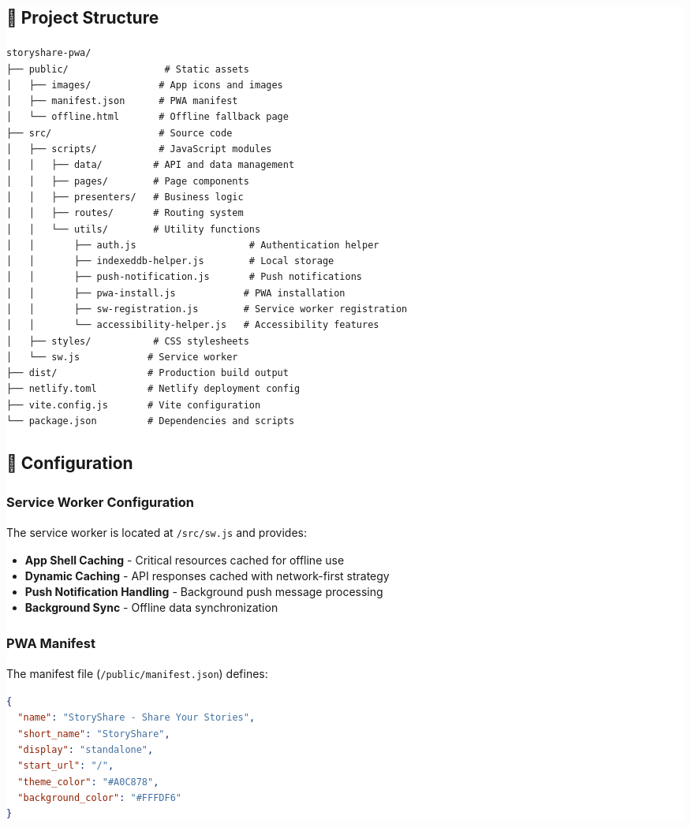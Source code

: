 ## 📁 Project Structure

```
storyshare-pwa/
├── public/                 # Static assets
│   ├── images/            # App icons and images
│   ├── manifest.json      # PWA manifest
│   └── offline.html       # Offline fallback page
├── src/                   # Source code
│   ├── scripts/           # JavaScript modules
│   │   ├── data/         # API and data management
│   │   ├── pages/        # Page components
│   │   ├── presenters/   # Business logic
│   │   ├── routes/       # Routing system
│   │   └── utils/        # Utility functions
│   │       ├── auth.js                    # Authentication helper
│   │       ├── indexeddb-helper.js        # Local storage
│   │       ├── push-notification.js       # Push notifications
│   │       ├── pwa-install.js            # PWA installation
│   │       ├── sw-registration.js        # Service worker registration
│   │       └── accessibility-helper.js   # Accessibility features
│   ├── styles/           # CSS stylesheets
│   └── sw.js            # Service worker
├── dist/                # Production build output
├── netlify.toml         # Netlify deployment config
├── vite.config.js       # Vite configuration
└── package.json         # Dependencies and scripts
```

## 🔧 Configuration

### Service Worker Configuration
The service worker is located at `/src/sw.js` and provides:
- **App Shell Caching** - Critical resources cached for offline use
- **Dynamic Caching** - API responses cached with network-first strategy
- **Push Notification Handling** - Background push message processing
- **Background Sync** - Offline data synchronization

### PWA Manifest
The manifest file (`/public/manifest.json`) defines:
```json
{
  "name": "StoryShare - Share Your Stories",
  "short_name": "StoryShare",
  "display": "standalone",
  "start_url": "/",
  "theme_color": "#A0C878",
  "background_color": "#FFFDF6"
}
```
